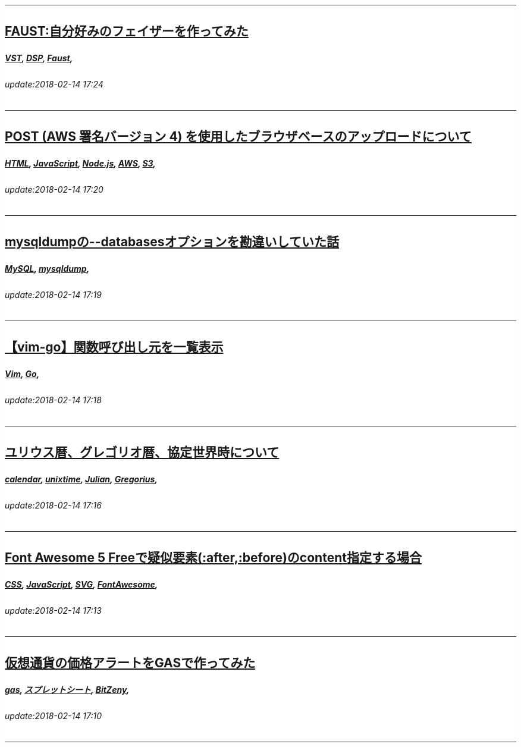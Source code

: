 
---
## [FAUST:自分好みのフェイザーを作ってみた](https://qiita.com/ttatsf/items/c3a9123614e75649247d)
##### [VST](https://qiita.com/tags/VST), [DSP](https://qiita.com/tags/DSP), [Faust](https://qiita.com/tags/Faust), 
###### update:2018-02-14 17:24
---
## [POST (AWS 署名バージョン 4) を使用したブラウザベースのアップロードについて](https://qiita.com/Dameppoi/items/239ac9e4cdc78652cebb)
##### [HTML](https://qiita.com/tags/HTML), [JavaScript](https://qiita.com/tags/JavaScript), [Node.js](https://qiita.com/tags/Node.js), [AWS](https://qiita.com/tags/AWS), [S3](https://qiita.com/tags/S3), 
###### update:2018-02-14 17:20
---
## [mysqldumpの--databasesオプションを勘違いしていた話](https://qiita.com/yoya_k/items/8837c9847b5cf9cb02ef)
##### [MySQL](https://qiita.com/tags/MySQL), [mysqldump](https://qiita.com/tags/mysqldump), 
###### update:2018-02-14 17:19
---
## [【vim-go】関数呼び出し元を一覧表示](https://qiita.com/nakabonne/items/4745867d89905f3bd226)
##### [Vim](https://qiita.com/tags/Vim), [Go](https://qiita.com/tags/Go), 
###### update:2018-02-14 17:18
---
## [ユリウス暦、グレゴリオ暦、協定世界時について](https://qiita.com/hkuno/items/7a519cef20f04a44c67d)
##### [calendar](https://qiita.com/tags/calendar), [unixtime](https://qiita.com/tags/unixtime), [Julian](https://qiita.com/tags/Julian), [Gregorius](https://qiita.com/tags/Gregorius), 
###### update:2018-02-14 17:16
---
## [Font Awesome 5 Freeで疑似要素(:after,:before)のcontent指定する場合](https://qiita.com/Garyuten/items/6d68da5cdac6dab9ba26)
##### [CSS](https://qiita.com/tags/CSS), [JavaScript](https://qiita.com/tags/JavaScript), [SVG](https://qiita.com/tags/SVG), [FontAwesome](https://qiita.com/tags/FontAwesome), 
###### update:2018-02-14 17:13
---
## [仮想通貨の価格アラートをGASで作ってみた ](https://qiita.com/bochi/items/bda2187cbfcaa3514f1e)
##### [gas](https://qiita.com/tags/gas), [スプレットシート](https://qiita.com/tags/スプレットシート), [BitZeny](https://qiita.com/tags/BitZeny), 
###### update:2018-02-14 17:10
---